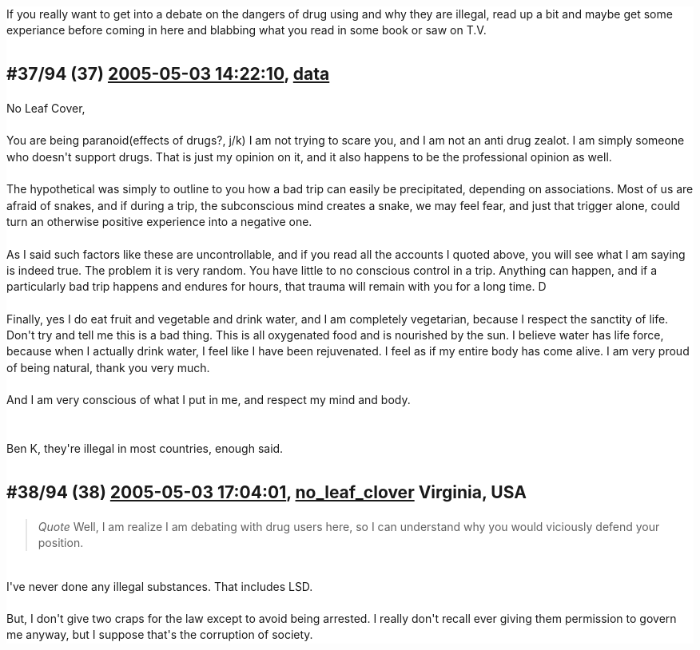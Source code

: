 If you really want to get into a debate on the dangers of drug using and why they are illegal, read up a bit and maybe get some experiance before coming in here and blabbing what you read in some book or saw on T.V.
</section>

## \#37/94 (37) [2005-05-03 14:22:10](https://www.astralpulse.com/forums/index.php?msg=162974), [data](https://www.astralpulse.com/forums/profile/?u=8831)  ##
<section>
No Leaf Cover,
<br>
<br>
You are being paranoid(effects of drugs?, j/k) I am not trying to scare you, and I am not an anti drug zealot. I am simply someone who doesn't support drugs. That is just my opinion on it, and it also happens to be the professional opinion as well.
<br>
<br>
The hypothetical was simply to outline to you how a bad trip can easily be precipitated, depending on associations. Most of us are afraid of snakes, and if during a trip, the subconscious mind creates a snake, we may feel fear, and just that trigger alone, could turn an otherwise positive experience into a negative one.
<br>
<br>
As I said such factors like these are uncontrollable, and if you read all the accounts I quoted above, you will see what I am saying is indeed true. The problem it is very random. You have little to no conscious control in a trip. Anything can happen, and if a particularly bad trip happens and endures for hours, that trauma will remain with you for a long time. D
<br>
<br>
Finally, yes I do eat fruit and vegetable and drink water, and I am completely vegetarian, because I respect the sanctity of life. Don't try and tell me this is a bad thing. This is all oxygenated food and is nourished by the sun. I believe water has life force, because when I actually drink water, I feel like I have been rejuvenated. I feel as if my entire body has come alive. I am very proud of being natural, thank you very much.
<br>
<br>
And I am very conscious of what I put in me, and respect my mind and body.
<br>
<br>
<br>
Ben K, they're illegal in most countries, enough said.
</section>

## \#38/94 (38) [2005-05-03 17:04:01](https://www.astralpulse.com/forums/index.php?msg=163023), [no_leaf_clover](https://www.astralpulse.com/forums/profile/?u=1764) Virginia, USA ##
<section>
<blockquote class="bbc_standard_quote">
 <cite>
  Quote
 </cite>
 Well, I am realize I am debating with drug users here, so I can understand why you would viciously defend your position.
</blockquote>
<br>
I've never done any illegal substances. That includes LSD.
<br>
<br>
But, I don't give two craps for the law except to avoid being arrested. I really don't recall ever giving them permission to govern me anyway, but I suppose that's the corruption of society.
<br>